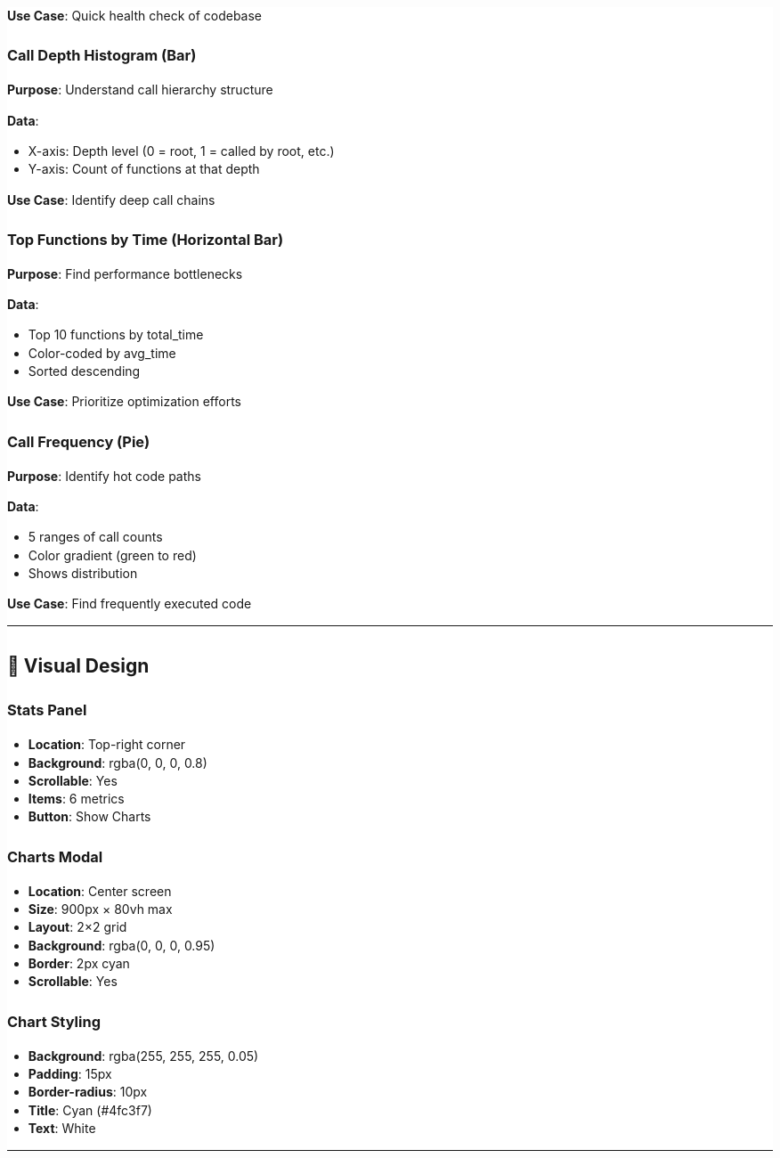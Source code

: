 **Use Case**: Quick health check of codebase

### Call Depth Histogram (Bar)
**Purpose**: Understand call hierarchy structure

**Data**:
- X-axis: Depth level (0 = root, 1 = called by root, etc.)
- Y-axis: Count of functions at that depth

**Use Case**: Identify deep call chains

### Top Functions by Time (Horizontal Bar)
**Purpose**: Find performance bottlenecks

**Data**:
- Top 10 functions by total_time
- Color-coded by avg_time
- Sorted descending

**Use Case**: Prioritize optimization efforts

### Call Frequency (Pie)
**Purpose**: Identify hot code paths

**Data**:
- 5 ranges of call counts
- Color gradient (green to red)
- Shows distribution

**Use Case**: Find frequently executed code

---

## 🎨 Visual Design

### Stats Panel
- **Location**: Top-right corner
- **Background**: rgba(0, 0, 0, 0.8)
- **Scrollable**: Yes
- **Items**: 6 metrics
- **Button**: Show Charts

### Charts Modal
- **Location**: Center screen
- **Size**: 900px × 80vh max
- **Layout**: 2×2 grid
- **Background**: rgba(0, 0, 0, 0.95)
- **Border**: 2px cyan
- **Scrollable**: Yes

### Chart Styling
- **Background**: rgba(255, 255, 255, 0.05)
- **Padding**: 15px
- **Border-radius**: 10px
- **Title**: Cyan (#4fc3f7)
- **Text**: White

---